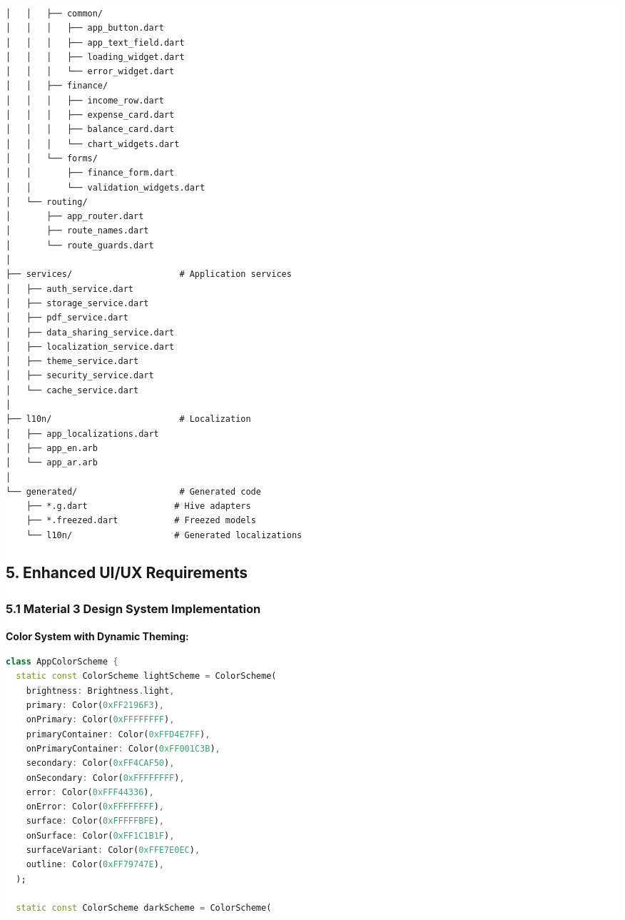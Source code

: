 ```
│   │   ├── common/
│   │   │   ├── app_button.dart
│   │   │   ├── app_text_field.dart
│   │   │   ├── loading_widget.dart
│   │   │   └── error_widget.dart
│   │   ├── finance/
│   │   │   ├── income_row.dart
│   │   │   ├── expense_card.dart
│   │   │   ├── balance_card.dart
│   │   │   └── chart_widgets.dart
│   │   └── forms/
│   │       ├── finance_form.dart
│   │       └── validation_widgets.dart
│   └── routing/
│       ├── app_router.dart
│       ├── route_names.dart
│       └── route_guards.dart
│
├── services/                     # Application services
│   ├── auth_service.dart
│   ├── storage_service.dart
│   ├── pdf_service.dart
│   ├── data_sharing_service.dart
│   ├── localization_service.dart
│   ├── theme_service.dart
│   ├── security_service.dart
│   └── cache_service.dart
│
├── l10n/                         # Localization
│   ├── app_localizations.dart
│   ├── app_en.arb
│   └── app_ar.arb
│
└── generated/                    # Generated code
    ├── *.g.dart                 # Hive adapters
    ├── *.freezed.dart           # Freezed models
    └── l10n/                    # Generated localizations
```

## 5. Enhanced UI/UX Requirements

### 5.1 Material 3 Design System Implementation

**Color System with Dynamic Theming:**
```dart
class AppColorScheme {
  static const ColorScheme lightScheme = ColorScheme(
    brightness: Brightness.light,
    primary: Color(0xFF2196F3),
    onPrimary: Color(0xFFFFFFFF),
    primaryContainer: Color(0xFFD4E7FF),
    onPrimaryContainer: Color(0xFF001C3B),
    secondary: Color(0xFF4CAF50),
    onSecondary: Color(0xFFFFFFFF),
    error: Color(0xFFF44336),
    onError: Color(0xFFFFFFFF),
    surface: Color(0xFFFFFBFE),
    onSurface: Color(0xFF1C1B1F),
    surfaceVariant: Color(0xFFE7E0EC),
    outline: Color(0xFF79747E),
  );

  static const ColorScheme darkScheme = ColorScheme(
```